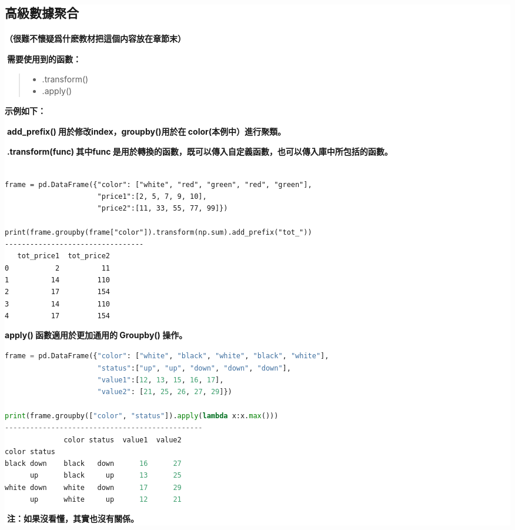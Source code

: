 ## 高級數據聚合

**（很難不懷疑爲什麽教材把這個内容放在章節末）**

​	**需要使用到的函數：**

> - .transform()
> - .apply()



**示例如下：**

​	**add_prefix() 用於修改index，groupby()用於在 color(本例中）進行聚類。**

​	**.transform(func) 其中func 是用於轉換的函數，既可以傳入自定義函數，也可以傳入庫中所包括的函數。**

```

frame = pd.DataFrame({"color": ["white", "red", "green", "red", "green"],
                      "price1":[2, 5, 7, 9, 10],
                      "price2":[11, 33, 55, 77, 99]})

print(frame.groupby(frame["color"]).transform(np.sum).add_prefix("tot_"))
---------------------------------
   tot_price1  tot_price2
0           2          11
1          14         110
2          17         154
3          14         110
4          17         154
```



**apply() 函數適用於更加通用的 Groupby() 操作。**

```python
frame = pd.DataFrame({"color": ["white", "black", "white", "black", "white"],
                      "status":["up", "up", "down", "down", "down"],
                      "value1":[12, 13, 15, 16, 17],
                      "value2": [21, 25, 26, 27, 29]})

print(frame.groupby(["color", "status"]).apply(lambda x:x.max()))
-----------------------------------------------
			  color status  value1  value2
color status                              
black down    black   down      16      27
      up      black     up      13      25
white down    white   down      17      29
      up      white     up      12      21

```

​	**注：如果沒看懂，其實也沒有關係。**